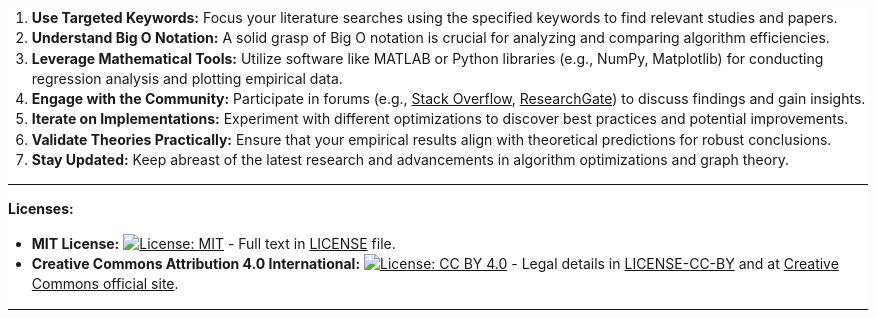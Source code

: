 1. **Use Targeted Keywords:** Focus your literature searches using the specified keywords to find relevant studies and papers.
2. **Understand Big O Notation:** A solid grasp of Big O notation is crucial for analyzing and comparing algorithm efficiencies.
3. **Leverage Mathematical Tools:** Utilize software like MATLAB or Python libraries (e.g., NumPy, Matplotlib) for conducting regression analysis and plotting empirical data.
4. **Engage with the Community:** Participate in forums (e.g., [Stack Overflow](https://stackoverflow.com/), [ResearchGate](https://www.researchgate.net/)) to discuss findings and gain insights.
5. **Iterate on Implementations:** Experiment with different optimizations to discover best practices and potential improvements.
6. **Validate Theories Practically:** Ensure that your empirical results align with theoretical predictions for robust conclusions.
7. **Stay Updated:** Keep abreast of the latest research and advancements in algorithm optimizations and graph theory.


---
**Licenses:**

- **MIT License:**  [![License: MIT](https://img.shields.io/badge/License-MIT-yellow.svg)](LICENSE) - Full text in [LICENSE](LICENSE) file.
- **Creative Commons Attribution 4.0 International:** [![License: CC BY 4.0](https://licensebuttons.net/l/by/4.0/88x31.png)](LICENSE-CC-BY) - Legal details in [LICENSE-CC-BY](LICENSE-CC-BY) and at [Creative Commons official site](http://creativecommons.org/licenses/by/4.0/).

---